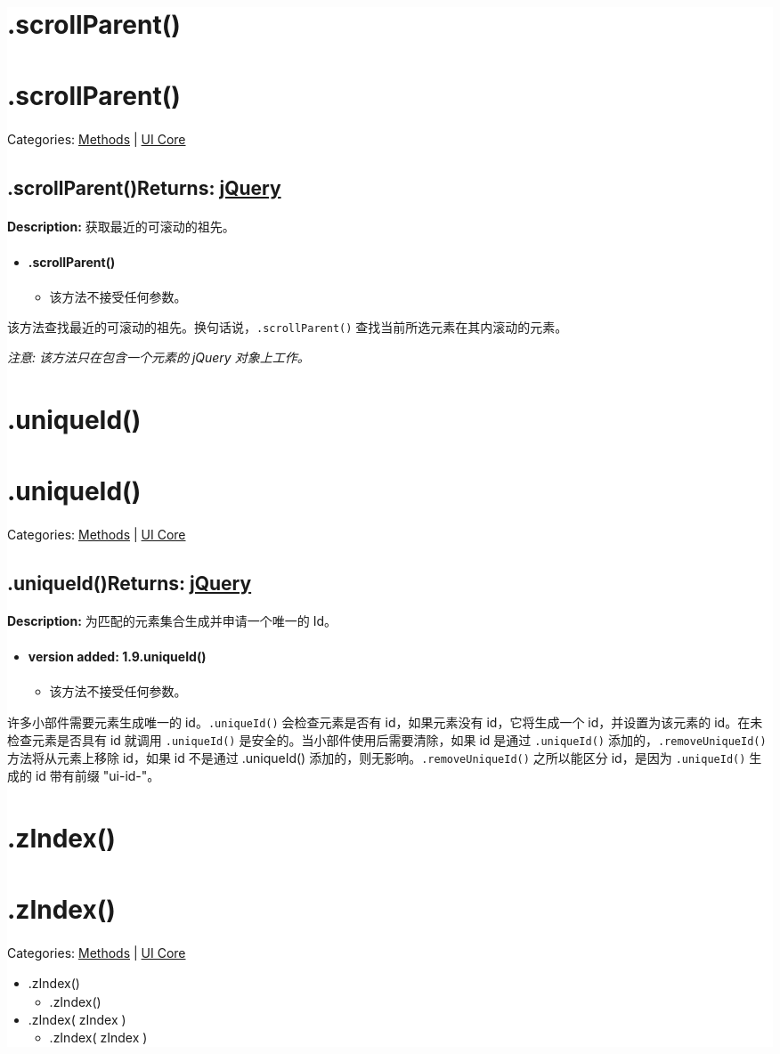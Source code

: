 # .scrollParent()

# .scrollParent()

Categories: [Methods](http://www.css88.com/jquery-ui-api/category/methods/ "View all posts in Methods") | [UI Core](http://www.css88.com/jquery-ui-api/category/ui-core/ "View all posts in UI Core")

## .scrollParent()Returns: [jQuery](http://api.jquery.com/Types/#jQuery)

**Description:** 获取最近的可滚动的祖先。

*   #### .scrollParent()

    *   该方法不接受任何参数。

该方法查找最近的可滚动的祖先。换句话说，`.scrollParent()` 查找当前所选元素在其内滚动的元素。

*注意: 该方法只在包含一个元素的 jQuery 对象上工作。*

# .uniqueId()

# .uniqueId()

Categories: [Methods](http://www.css88.com/jquery-ui-api/category/methods/ "View all posts in Methods") | [UI Core](http://www.css88.com/jquery-ui-api/category/ui-core/ "View all posts in UI Core")

## .uniqueId()Returns: [jQuery](http://api.jquery.com/Types/#jQuery)

**Description:** 为匹配的元素集合生成并申请一个唯一的 Id。

*   #### version added: 1.9.uniqueId()

    *   该方法不接受任何参数。

许多小部件需要元素生成唯一的 id。`.uniqueId()` 会检查元素是否有 id，如果元素没有 id，它将生成一个 id，并设置为该元素的 id。在未检查元素是否具有 id 就调用 `.uniqueId()` 是安全的。当小部件使用后需要清除，如果 id 是通过 `.uniqueId()` 添加的，`.removeUniqueId()` 方法将从元素上移除 id，如果 id 不是通过 .uniqueId() 添加的，则无影响。`.removeUniqueId()` 之所以能区分 id，是因为 `.uniqueId()` 生成的 id 带有前缀 "ui-id-"。

# .zIndex()

# .zIndex()

Categories: [Methods](http://www.css88.com/jquery-ui-api/category/methods/ "View all posts in Methods") | [UI Core](http://www.css88.com/jquery-ui-api/category/ui-core/ "View all posts in UI Core")

*   .zIndex()
    *   .zIndex()
*   .zIndex( zIndex )
    *   .zIndex( zIndex )
